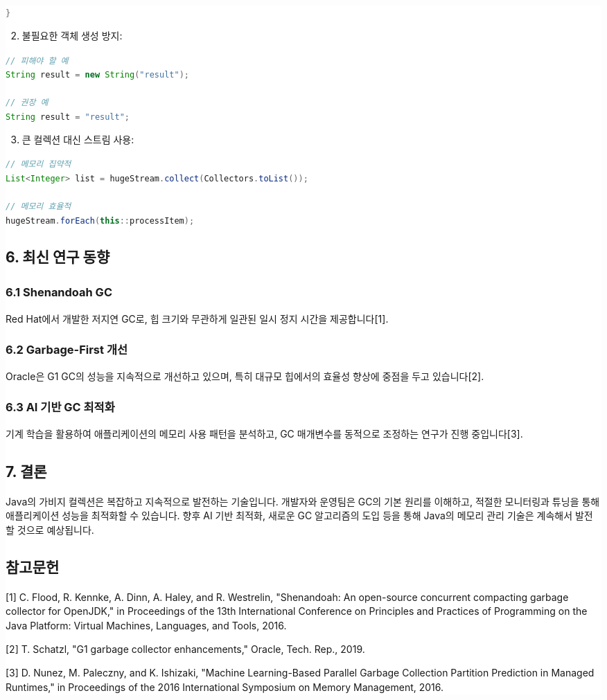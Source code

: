 ```java
}
```

2. 불필요한 객체 생성 방지:

```java
// 피해야 할 예
String result = new String("result");

// 권장 예
String result = "result";
```

3. 큰 컬렉션 대신 스트림 사용:

```java
// 메모리 집약적
List<Integer> list = hugeStream.collect(Collectors.toList());

// 메모리 효율적
hugeStream.forEach(this::processItem);
```

## 6. 최신 연구 동향

### 6.1 Shenandoah GC

Red Hat에서 개발한 저지연 GC로, 힙 크기와 무관하게 일관된 일시 정지 시간을 제공합니다[1].

### 6.2 Garbage-First 개선

Oracle은 G1 GC의 성능을 지속적으로 개선하고 있으며, 특히 대규모 힙에서의 효율성 향상에 중점을 두고 있습니다[2].

### 6.3 AI 기반 GC 최적화

기계 학습을 활용하여 애플리케이션의 메모리 사용 패턴을 분석하고, GC 매개변수를 동적으로 조정하는 연구가 진행 중입니다[3].

## 7. 결론

Java의 가비지 컬렉션은 복잡하고 지속적으로 발전하는 기술입니다. 개발자와 운영팀은 GC의 기본 원리를 이해하고, 적절한 모니터링과 튜닝을 통해 애플리케이션 성능을 최적화할 수 있습니다. 향후 AI 기반 최적화, 새로운 GC 알고리즘의 도입 등을 통해 Java의 메모리 관리 기술은 계속해서 발전할 것으로 예상됩니다.

## 참고문헌

[1] C. Flood, R. Kennke, A. Dinn, A. Haley, and R. Westrelin, "Shenandoah: An open-source concurrent compacting garbage collector for OpenJDK," in Proceedings of the 13th International Conference on Principles and Practices of Programming on the Java Platform: Virtual Machines, Languages, and Tools, 2016.

[2] T. Schatzl, "G1 garbage collector enhancements," Oracle, Tech. Rep., 2019.

[3] D. Nunez, M. Paleczny, and K. Ishizaki, "Machine Learning-Based Parallel Garbage Collection Partition Prediction in Managed Runtimes," in Proceedings of the 2016 International Symposium on Memory Management, 2016.
